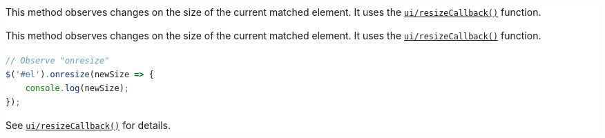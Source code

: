This method observes changes on the size of the current matched element. It uses the [`ui/resizeCallback()`](ui/resizecallback) function.

This method observes changes on the size of the current matched element. It uses the [`ui/resizeCallback()`](ui/resizecallback) function.

```javascript
// Observe "onresize"
$('#el').onresize(newSize => {
    console.log(newSize);
});
```

See [`ui/resizeCallback()`](ui/resizecallback) for details.
